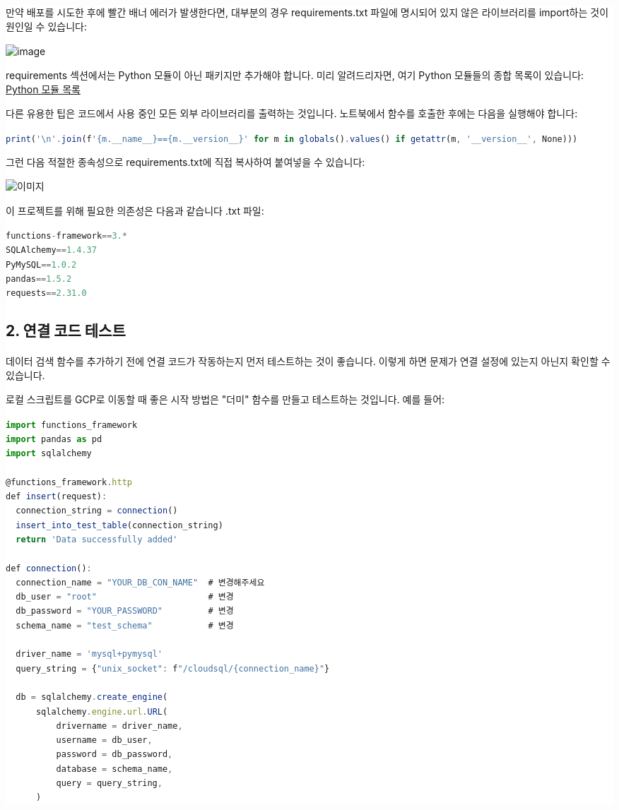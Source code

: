 만약 배포를 시도한 후에 빨간 배너 에러가 발생한다면, 대부분의 경우 requirements.txt 파일에 명시되어 있지 않은 라이브러리를 import하는 것이 원인일 수 있습니다:

![image](/assets/img/2024-05-18-DataEngineeringisforEngineersNOT_10.png)

requirements 섹션에서는 Python 모듈이 아닌 패키지만 추가해야 합니다. 미리 알려드리자면, 여기 Python 모듈들의 종합 목록이 있습니다: [Python 모듈 목록](https://docs.python.org/3/py-modindex.html)

<div class="content-ad"></div>

다른 유용한 팁은 코드에서 사용 중인 모든 외부 라이브러리를 출력하는 것입니다. 노트북에서 함수를 호출한 후에는 다음을 실행해야 합니다:

```js
print('\n'.join(f'{m.__name__}=={m.__version__}' for m in globals().values() if getattr(m, '__version__', None)))
```

그런 다음 적절한 종속성으로 requirements.txt에 직접 복사하여 붙여넣을 수 있습니다:

![이미지](/assets/img/2024-05-18-DataEngineeringisforEngineersNOT_11.png)

<div class="content-ad"></div>

이 프로젝트를 위해 필요한 의존성은 다음과 같습니다 .txt 파일:

```js
functions-framework==3.*
SQLAlchemy==1.4.37
PyMySQL==1.0.2
pandas==1.5.2
requests==2.31.0
```

## 2. 연결 코드 테스트

데이터 검색 함수를 추가하기 전에 연결 코드가 작동하는지 먼저 테스트하는 것이 좋습니다. 이렇게 하면 문제가 연결 설정에 있는지 아닌지 확인할 수 있습니다.

<div class="content-ad"></div>

로컬 스크립트를 GCP로 이동할 때 좋은 시작 방법은 "더미" 함수를 만들고 테스트하는 것입니다. 예를 들어:

```js
import functions_framework
import pandas as pd
import sqlalchemy

@functions_framework.http
def insert(request):
  connection_string = connection()
  insert_into_test_table(connection_string)
  return 'Data successfully added'

def connection():
  connection_name = "YOUR_DB_CON_NAME"  # 변경해주세요
  db_user = "root"                      # 변경
  db_password = "YOUR_PASSWORD"         # 변경
  schema_name = "test_schema"           # 변경

  driver_name = 'mysql+pymysql'
  query_string = {"unix_socket": f"/cloudsql/{connection_name}"}

  db = sqlalchemy.create_engine(
      sqlalchemy.engine.url.URL(
          drivername = driver_name,
          username = db_user,
          password = db_password,
          database = schema_name,
          query = query_string,
      )
```
